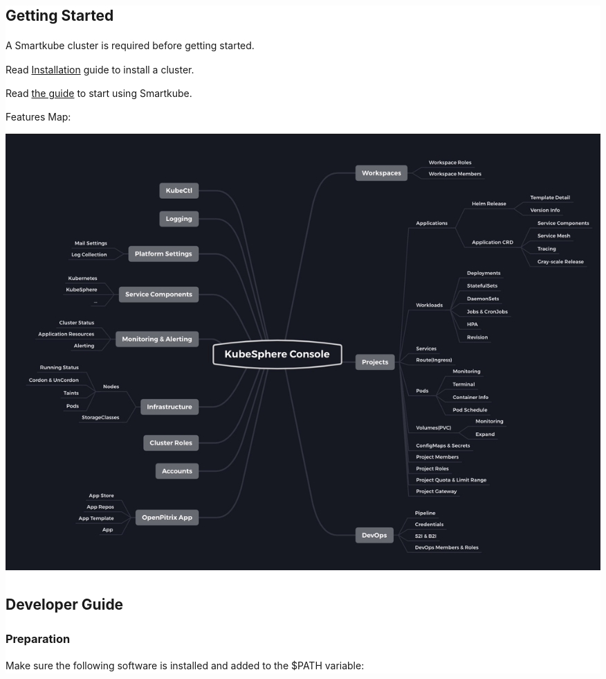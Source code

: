 ## Getting Started

A Smartkube cluster is required before getting started.

Read [Installation](https://github.com/kubesphere/kubesphere#installation) guide to install a cluster.

Read [the guide](https://github.com/kubesphere/kubesphere#to-start-using-kubesphere) to start using Smartkube.

Features Map:

![Features Map](docs/images/module-map.jpg)

## Developer Guide

### Preparation

Make sure the following software is installed and added to the \$PATH variable:
